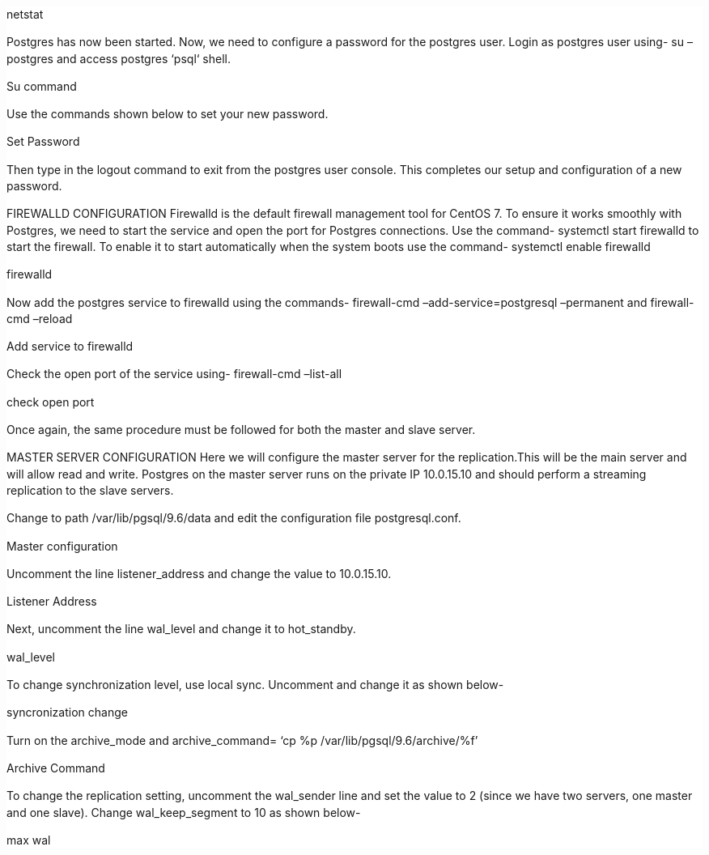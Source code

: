 netstat 

Postgres has now been started. Now, we need to configure a password for the postgres user. Login as postgres user using- su – postgres and access postgres ‘psql‘ shell.

Su command

Use the commands shown below to set your new password.

Set Password

Then type in the logout command to exit from the postgres user console. This completes our setup and configuration of a new password.

FIREWALLD CONFIGURATION
Firewalld is the default firewall management tool for CentOS 7. To ensure it works smoothly with Postgres, we need to start the service and open the port for Postgres connections. Use the command- systemctl start firewalld to start the firewall. To enable it to start automatically when the system boots use the command- systemctl enable firewalld

firewalld

Now add the postgres service to firewalld using the commands- firewall-cmd –add-service=postgresql –permanent and firewall-cmd –reload

Add service to firewalld

Check the open port of the service using- firewall-cmd –list-all

check open port

Once again, the same procedure must be followed for both the master and slave server.

MASTER SERVER CONFIGURATION
Here we will configure the master server for the replication.This will be the main server and will allow read and write. Postgres on the master server runs on the private IP 10.0.15.10 and should perform a streaming replication to the slave servers.

Change to path /var/lib/pgsql/9.6/data and edit the configuration file postgresql.conf.

Master configuration

Uncomment the line listener_address and change the value to 10.0.15.10.

Listener Address

Next, uncomment the line wal_level and change it to hot_standby.

wal_level

To change synchronization level, use local sync. Uncomment and change it as shown below-

syncronization change

Turn on the archive_mode and archive_command= ‘cp %p /var/lib/pgsql/9.6/archive/%f’

Archive Command

To change the replication setting, uncomment the wal_sender line and set the value to 2 (since we have two servers, one master and one slave). Change wal_keep_segment to 10 as shown below-

max wal
